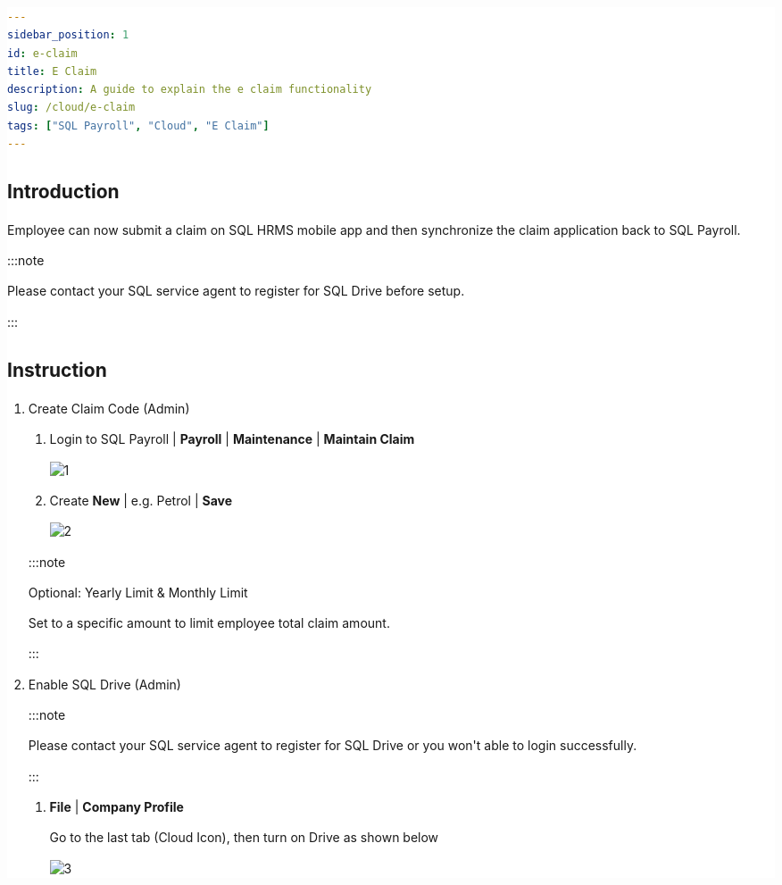 ```yaml
---
sidebar_position: 1
id: e-claim
title: E Claim
description: A guide to explain the e claim functionality
slug: /cloud/e-claim
tags: ["SQL Payroll", "Cloud", "E Claim"]
---
```


## Introduction

Employee can now submit a claim on SQL HRMS mobile app and then synchronize the claim application back to SQL Payroll.

:::note

Please contact your SQL service agent to register for SQL Drive before setup.

:::

## Instruction

1. Create Claim Code (Admin)

   1. Login to SQL Payroll | **Payroll** | **Maintenance** | **Maintain Claim**

      ![1](/img/cloud/e-claim/1.png)

   2. Create **New** | e.g. Petrol | **Save**

      ![2](/img/cloud/e-claim/2.png)

   :::note

   Optional: Yearly Limit & Monthly Limit

   Set to a specific amount to limit employee total claim amount.

   :::

2. Enable SQL Drive (Admin)

   :::note

   Please contact your SQL service agent to register for SQL Drive or you won't able to login successfully.

   :::

   1. **File** | **Company Profile**

      Go to the last tab (Cloud Icon), then turn on Drive as shown below

      ![3](/img/cloud/e-claim/3.png)

